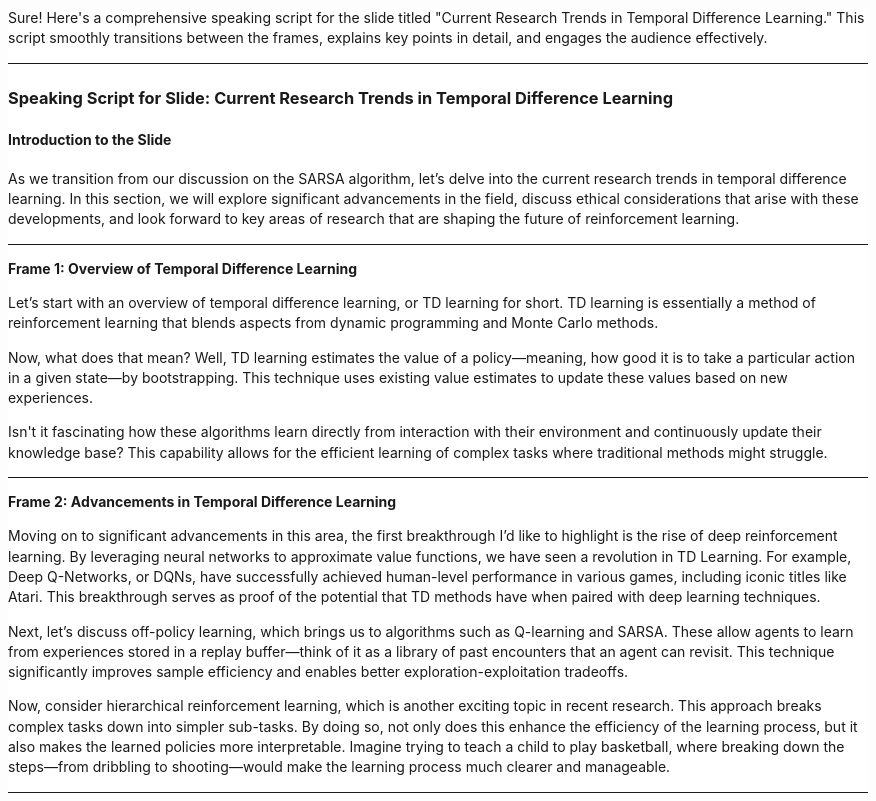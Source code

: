 Sure! Here's a comprehensive speaking script for the slide titled "Current Research Trends in Temporal Difference Learning." This script smoothly transitions between the frames, explains key points in detail, and engages the audience effectively.

---

### Speaking Script for Slide: Current Research Trends in Temporal Difference Learning

#### **Introduction to the Slide**

As we transition from our discussion on the SARSA algorithm, let’s delve into the current research trends in temporal difference learning. In this section, we will explore significant advancements in the field, discuss ethical considerations that arise with these developments, and look forward to key areas of research that are shaping the future of reinforcement learning.

---

**Frame 1: Overview of Temporal Difference Learning**

Let’s start with an overview of temporal difference learning, or TD learning for short. TD learning is essentially a method of reinforcement learning that blends aspects from dynamic programming and Monte Carlo methods. 

Now, what does that mean? Well, TD learning estimates the value of a policy—meaning, how good it is to take a particular action in a given state—by bootstrapping. This technique uses existing value estimates to update these values based on new experiences. 

Isn't it fascinating how these algorithms learn directly from interaction with their environment and continuously update their knowledge base? This capability allows for the efficient learning of complex tasks where traditional methods might struggle.

---

**Frame 2: Advancements in Temporal Difference Learning**

Moving on to significant advancements in this area, the first breakthrough I’d like to highlight is the rise of deep reinforcement learning. By leveraging neural networks to approximate value functions, we have seen a revolution in TD Learning. For example, Deep Q-Networks, or DQNs, have successfully achieved human-level performance in various games, including iconic titles like Atari. This breakthrough serves as proof of the potential that TD methods have when paired with deep learning techniques.

Next, let’s discuss off-policy learning, which brings us to algorithms such as Q-learning and SARSA. These allow agents to learn from experiences stored in a replay buffer—think of it as a library of past encounters that an agent can revisit. This technique significantly improves sample efficiency and enables better exploration-exploitation tradeoffs. 

Now, consider hierarchical reinforcement learning, which is another exciting topic in recent research. This approach breaks complex tasks down into simpler sub-tasks. By doing so, not only does this enhance the efficiency of the learning process, but it also makes the learned policies more interpretable. Imagine trying to teach a child to play basketball, where breaking down the steps—from dribbling to shooting—would make the learning process much clearer and manageable.

---
